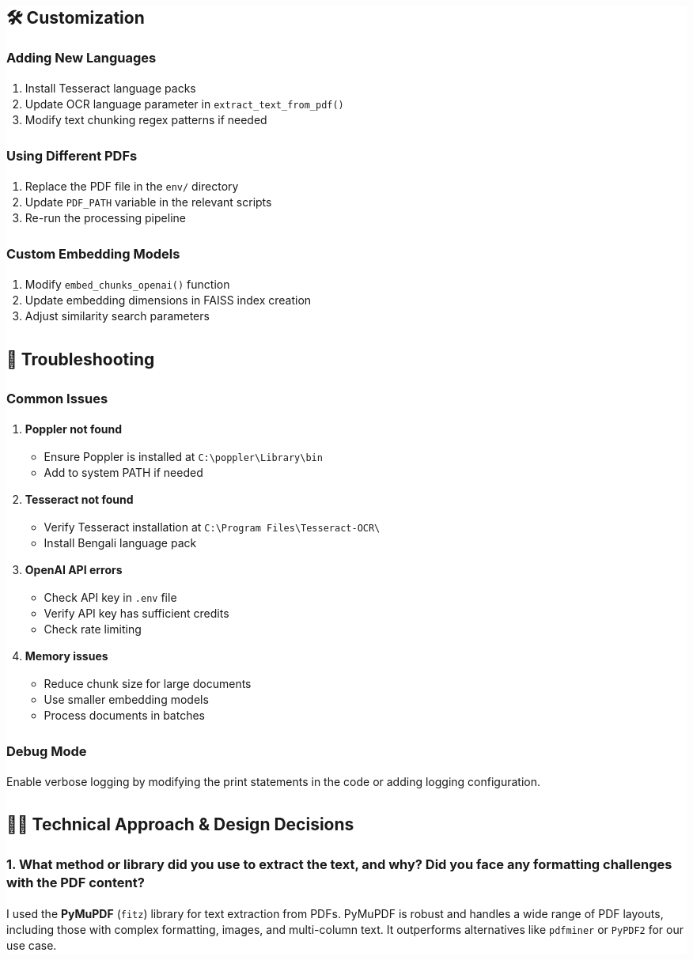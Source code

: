 ## 🛠️ Customization

### Adding New Languages
1. Install Tesseract language packs
2. Update OCR language parameter in `extract_text_from_pdf()`
3. Modify text chunking regex patterns if needed

### Using Different PDFs
1. Replace the PDF file in the `env/` directory
2. Update `PDF_PATH` variable in the relevant scripts
3. Re-run the processing pipeline

### Custom Embedding Models
1. Modify `embed_chunks_openai()` function
2. Update embedding dimensions in FAISS index creation
3. Adjust similarity search parameters

## 🐛 Troubleshooting

### Common Issues

1. **Poppler not found**
   - Ensure Poppler is installed at `C:\poppler\Library\bin`
   - Add to system PATH if needed

2. **Tesseract not found**
   - Verify Tesseract installation at `C:\Program Files\Tesseract-OCR\`
   - Install Bengali language pack

3. **OpenAI API errors**
   - Check API key in `.env` file
   - Verify API key has sufficient credits
   - Check rate limiting

4. **Memory issues**
   - Reduce chunk size for large documents
   - Use smaller embedding models
   - Process documents in batches

### Debug Mode
Enable verbose logging by modifying the print statements in the code or adding logging configuration.

## 🧑‍💻 Technical Approach & Design Decisions

### 1. What method or library did you use to extract the text, and why? Did you face any formatting challenges with the PDF content?
I used the **PyMuPDF** (`fitz`) library for text extraction from PDFs. PyMuPDF is robust and handles a wide range of PDF layouts, including those with complex formatting, images, and multi-column text. It outperforms alternatives like `pdfminer` or `PyPDF2` for our use case. 
